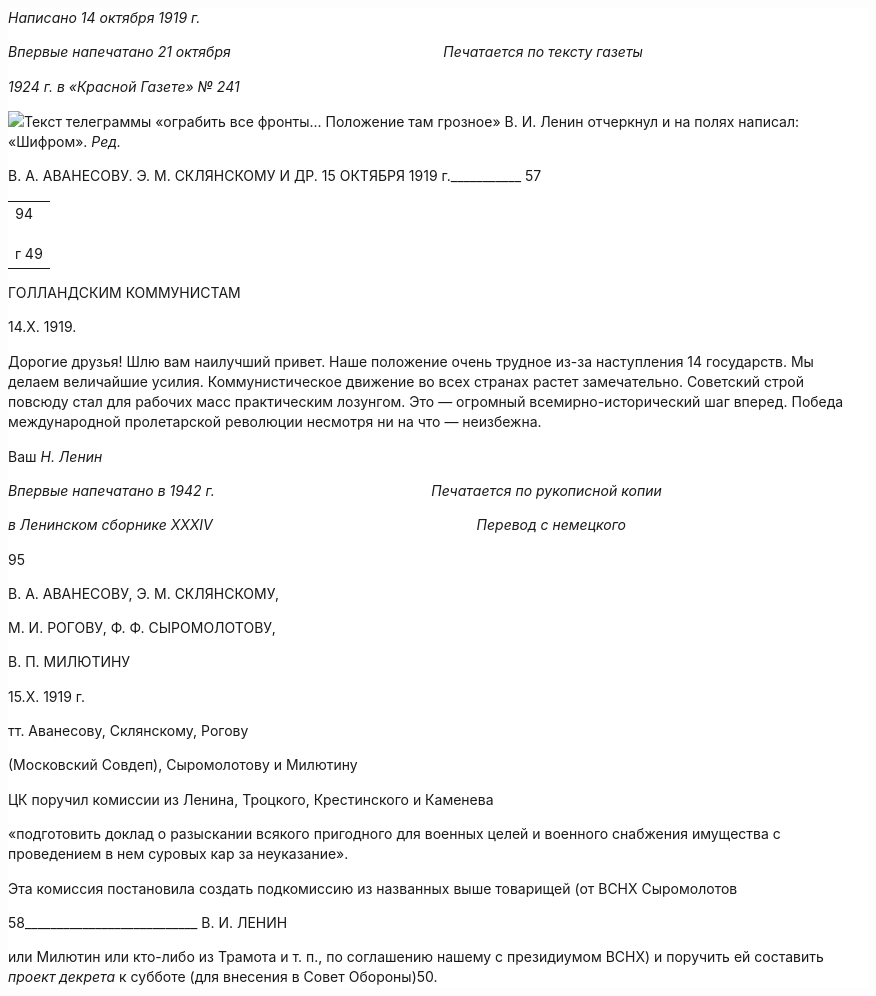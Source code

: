 _Написано 14 октября 1919 г._

_Впервые напечатано 21 октября                                                      Печатается по тексту газеты_

_1924 г. в «Красной Газете» № 241_

![](file:///C:/Users/bot32/AppData/Local/Temp/msohtmlclip1/01/clip_image003.png)Текст телеграммы «ограбить все фронты... Положение там грозное» В. И. Ленин отчеркнул и на по­лях написал: «Шифром». _Ред._

  

В. А. АВАНЕСОВУ. Э. M. СКЛЯНСКОМУ И ДР. 15 ОКТЯБРЯ 1919 г.___________ 57

  

|   |
|---|
|94<br><br>г 49|

ГОЛЛАНДСКИМ КОММУНИСТАМ

  

14.Х. 1919.

Дорогие друзья! Шлю вам наилучший привет. Наше положение очень трудное из-за наступления 14 государств. Мы делаем величайшие усилия. Коммунистическое движе­ние во всех странах растет замечательно. Советский строй повсюду стал для рабочих масс практическим лозунгом. Это — огромный всемирно-исторический шаг вперед. Победа международной пролетарской революции несмотря ни на что — неизбежна.

Ваш _Н. Ленин_

_Впервые напечатано в 1942 г.                                                       Печатается по рукописной копии_

_в Ленинском сборнике_ _XXXIV_                                                                   _Перевод с немецкого_

95

В. А. АВАНЕСОВУ, Э. М. СКЛЯНСКОМУ,

М. И. РОГОВУ, Ф. Ф. СЫРОМОЛОТОВУ,

В. П. МИЛЮТИНУ

15.Х. 1919 г.

тт. Аванесову, Склянскому, Рогову

(Московский Совдеп), Сыромолотову и Милютину

ЦК поручил комиссии из Ленина, Троцкого, Крестинского и Каменева

«подготовить доклад о разыскании всякого пригодного для военных целей и во­енного снабжения имущества с проведением в нем суровых кар за неуказание».

Эта комиссия постановила создать подкомиссию из названных выше товарищей (от ВСНХ Сыромолотов

  

58___________________________ В. И. ЛЕНИН

или Милютин или кто-либо из Трамота и т. п., по соглашению нашему с президиумом ВСНХ) и поручить ей составить _проект декрета_ к субботе (для внесения в Совет Обо­роны)50.
